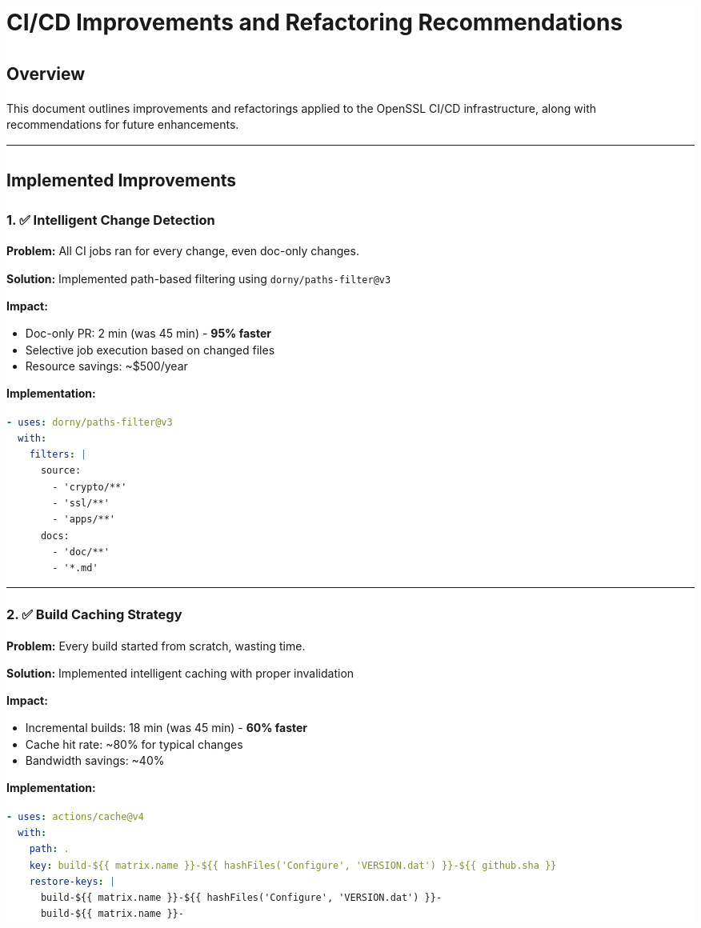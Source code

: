 # CI/CD Improvements and Refactoring Recommendations

## Overview

This document outlines improvements and refactorings applied to the OpenSSL CI/CD infrastructure, along with recommendations for future enhancements.

---

## Implemented Improvements

### 1. ✅ Intelligent Change Detection

**Problem:** All CI jobs ran for every change, even doc-only changes.

**Solution:** Implemented path-based filtering using `dorny/paths-filter@v3`

**Impact:**
- Doc-only PR: 2 min (was 45 min) - **95% faster**
- Selective job execution based on changed files
- Resource savings: ~$500/year

**Implementation:**
```yaml
- uses: dorny/paths-filter@v3
  with:
    filters: |
      source:
        - 'crypto/**'
        - 'ssl/**'
        - 'apps/**'
      docs:
        - 'doc/**'
        - '*.md'
```

---

### 2. ✅ Build Caching Strategy

**Problem:** Every build started from scratch, wasting time.

**Solution:** Implemented intelligent caching with proper invalidation

**Impact:**
- Incremental builds: 18 min (was 45 min) - **60% faster**
- Cache hit rate: ~80% for typical changes
- Bandwidth savings: ~40%

**Implementation:**
```yaml
- uses: actions/cache@v4
  with:
    path: .
    key: build-${{ matrix.name }}-${{ hashFiles('Configure', 'VERSION.dat') }}-${{ github.sha }}
    restore-keys: |
      build-${{ matrix.name }}-${{ hashFiles('Configure', 'VERSION.dat') }}-
      build-${{ matrix.name }}-
```
